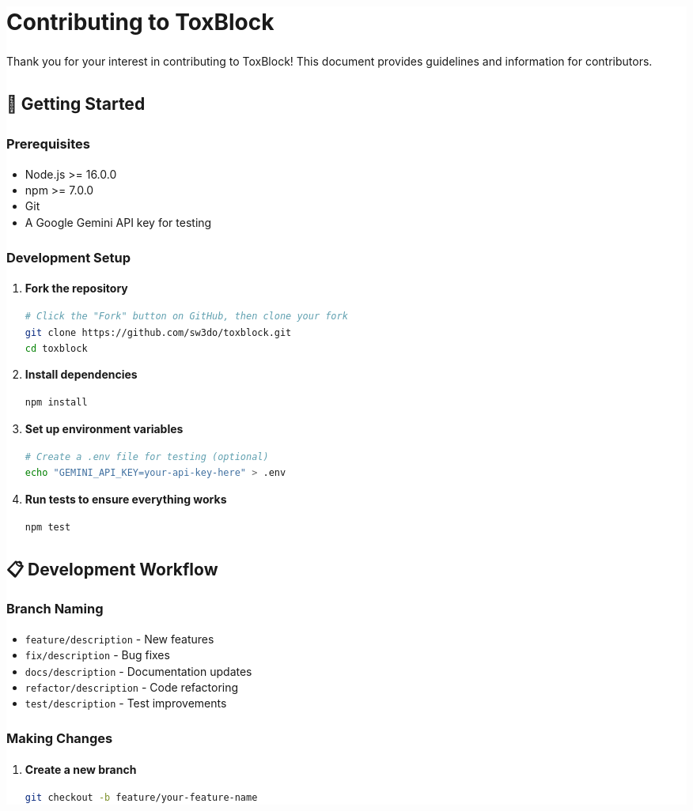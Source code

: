 # Contributing to ToxBlock

Thank you for your interest in contributing to ToxBlock! This document provides guidelines and information for contributors.

## 🚀 Getting Started

### Prerequisites

- Node.js >= 16.0.0
- npm >= 7.0.0
- Git
- A Google Gemini API key for testing

### Development Setup

1. **Fork the repository**
   ```bash
   # Click the "Fork" button on GitHub, then clone your fork
   git clone https://github.com/sw3do/toxblock.git
   cd toxblock
   ```

2. **Install dependencies**
   ```bash
   npm install
   ```

3. **Set up environment variables**
   ```bash
   # Create a .env file for testing (optional)
   echo "GEMINI_API_KEY=your-api-key-here" > .env
   ```

4. **Run tests to ensure everything works**
   ```bash
   npm test
   ```

## 📋 Development Workflow

### Branch Naming

- `feature/description` - New features
- `fix/description` - Bug fixes
- `docs/description` - Documentation updates
- `refactor/description` - Code refactoring
- `test/description` - Test improvements

### Making Changes

1. **Create a new branch**
   ```bash
   git checkout -b feature/your-feature-name
   ```
